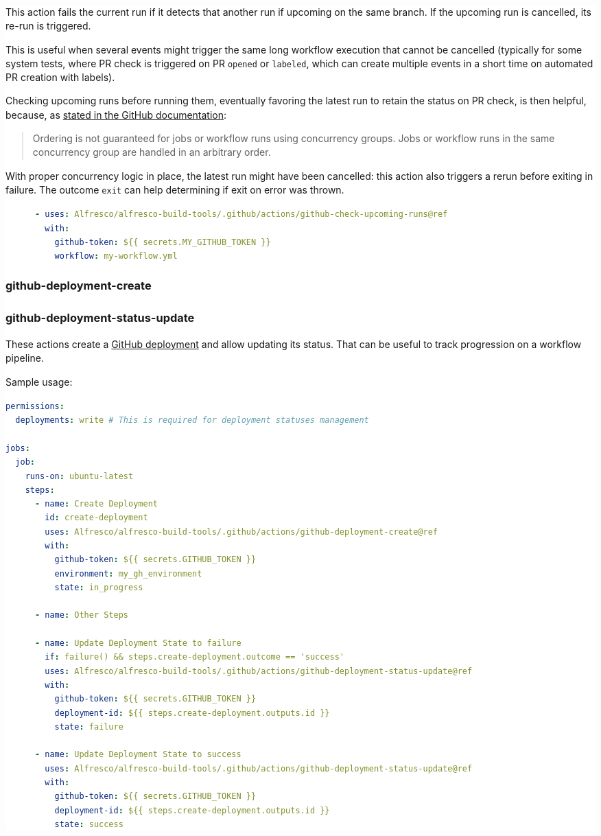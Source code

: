 This action fails the current run if it detects that another run if upcoming on the same branch.
If the upcoming run is cancelled, its re-run is triggered.

This is useful when several events might trigger the same long workflow execution that cannot be cancelled (typically for some system tests, where PR check is triggered on PR `opened` or `labeled`, which can create multiple events in a short time on automated PR creation with labels).

Checking upcoming runs before running them, eventually favoring the latest run to retain the status on PR check, is then helpful, because, as [stated in the GitHub documentation](https://docs.github.com/en/actions/using-jobs/using-concurrency#using-concurrency-in-different-scenarios):

> Ordering is not guaranteed for jobs or workflow runs using concurrency groups. Jobs or workflow runs in the same
> concurrency group are handled in an arbitrary order.

With proper concurrency logic in place, the latest run might have been cancelled: this action also triggers a rerun before exiting in failure. The outcome `exit` can help determining if exit on error was thrown.

```yaml
      - uses: Alfresco/alfresco-build-tools/.github/actions/github-check-upcoming-runs@ref
        with:
          github-token: ${{ secrets.MY_GITHUB_TOKEN }}
          workflow: my-workflow.yml
```

### github-deployment-create

### github-deployment-status-update

These actions create a [GitHub deployment](https://docs.github.com/en/rest/deployments/deployments) and allow updating its status. That can be useful to track progression on a workflow pipeline.

Sample usage:

```yaml
permissions:
  deployments: write # This is required for deployment statuses management

jobs:
  job:
    runs-on: ubuntu-latest
    steps:
      - name: Create Deployment
        id: create-deployment
        uses: Alfresco/alfresco-build-tools/.github/actions/github-deployment-create@ref
        with:
          github-token: ${{ secrets.GITHUB_TOKEN }}
          environment: my_gh_environment
          state: in_progress

      - name: Other Steps

      - name: Update Deployment State to failure
        if: failure() && steps.create-deployment.outcome == 'success'
        uses: Alfresco/alfresco-build-tools/.github/actions/github-deployment-status-update@ref
        with:
          github-token: ${{ secrets.GITHUB_TOKEN }}
          deployment-id: ${{ steps.create-deployment.outputs.id }}
          state: failure

      - name: Update Deployment State to success
        uses: Alfresco/alfresco-build-tools/.github/actions/github-deployment-status-update@ref
        with:
          github-token: ${{ secrets.GITHUB_TOKEN }}
          deployment-id: ${{ steps.create-deployment.outputs.id }}
          state: success
```